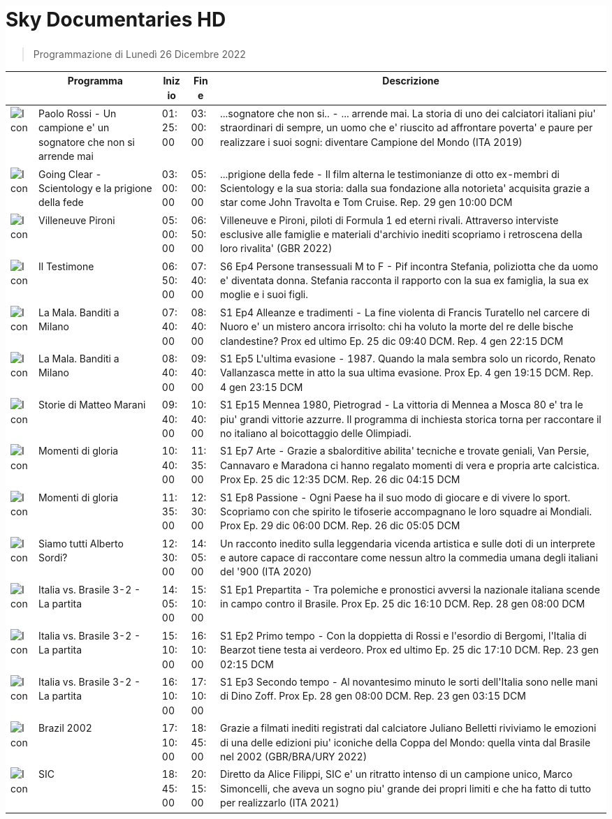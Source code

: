 # Sky Documentaries HD
> Programmazione di Lunedì 26 Dicembre 2022

||Programma|Inizio|Fine|Descrizione|
|---|---|---|---|---|
|![Icon](https://guidatv.sky.it/uuid/d8b3fb97-b187-403d-a281-8ac7c4c5e846/cover?md5ChecksumParam=c1154b562ab55d94124bfa88a109e16e)|Paolo Rossi - Un campione e&#039; un sognatore che non si arrende mai|01:25:00|03:00:00|...sognatore che non si.. - ... arrende mai. La storia di uno dei calciatori italiani piu&#039; straordinari di sempre, un uomo che e&#039; riuscito ad affrontare poverta&#039; e paure per realizzare i suoi sogni: diventare Campione del Mondo (ITA 2019)
|![Icon](https://guidatv.sky.it/uuid/1bc1e198-87ec-430e-9bbf-37dd44f650c7/cover?md5ChecksumParam=f1887e2f85eacfa49c689cb4f58b58d8)|Going Clear - Scientology e la prigione della fede|03:00:00|05:00:00|...prigione della fede - Il film alterna le testimonianze di otto ex-membri di Scientology e la sua storia: dalla sua fondazione alla notorieta&#039; acquisita grazie a star come John Travolta e Tom Cruise. Rep. 29 gen 10:00 DCM
|![Icon](https://guidatv.sky.it/uuid/a4acd736-2218-4bea-bd26-80b1a59bdbfd/cover?md5ChecksumParam=032fd80095177f60a0eddc2437f615ec)|Villeneuve Pironi|05:00:00|06:50:00|Villeneuve e Pironi, piloti di Formula 1 ed eterni rivali. Attraverso interviste esclusive alle famiglie e materiali d&#039;archivio inediti scopriamo i retroscena della loro rivalita&#039; (GBR 2022)
|![Icon](https://guidatv.sky.it/uuid/fdfc450a-0f45-4bad-9a79-bce3d8bcfa42/cover?md5ChecksumParam=a059f266dfcee7aa30341fddf1b5d2f9)|Il Testimone|06:50:00|07:40:00|S6 Ep4 Persone transessuali M to F - Pif incontra Stefania, poliziotta che da uomo e&#039; diventata donna. Stefania racconta il rapporto con la sua ex famiglia, la sua ex moglie e i suoi figli.
|![Icon](https://guidatv.sky.it/uuid/9e622ff3-0e7f-4c7c-bdd7-e9aa51b2f7f8/cover?md5ChecksumParam=2d2ffc8c442f3522b0a95cce9592f182)|La Mala. Banditi a Milano|07:40:00|08:40:00|S1 Ep4 Alleanze e tradimenti - La fine violenta di Francis Turatello nel carcere di Nuoro e&#039; un mistero ancora irrisolto: chi ha voluto la morte del re delle bische clandestine? Prox ed ultimo Ep. 25 dic 09:40 DCM. Rep. 4 gen 22:15 DCM
|![Icon](https://guidatv.sky.it/uuid/7bbb9909-041e-4af1-9ffd-e0e55f146f7d/cover?md5ChecksumParam=2d2ffc8c442f3522b0a95cce9592f182)|La Mala. Banditi a Milano|08:40:00|09:40:00|S1 Ep5 L&#039;ultima evasione - 1987. Quando la mala sembra solo un ricordo, Renato Vallanzasca mette in atto la sua ultima evasione. Prox Ep. 4 gen 19:15 DCM. Rep. 4 gen 23:15 DCM
|![Icon](https://guidatv.sky.it/uuid/639af089-9888-480b-b215-baeed8600565/cover?md5ChecksumParam=b7efcfdc1eb91e322564b543213230c9)|Storie di Matteo Marani|09:40:00|10:40:00|S1 Ep15 Mennea 1980, Pietrograd - La vittoria di Mennea a Mosca 80 e&#039; tra le piu&#039; grandi vittorie azzurre. Il programma di inchiesta storica torna per raccontare il no italiano al boicottaggio delle Olimpiadi.
|![Icon](https://guidatv.sky.it/uuid/d16e53b4-865e-4540-bbdd-308447b5f1d6/cover?md5ChecksumParam=08fedb2e06ee0da6ddd312590e83f2bf)|Momenti di gloria|10:40:00|11:35:00|S1 Ep7 Arte - Grazie a sbalorditive abilita&#039; tecniche e trovate geniali, Van Persie, Cannavaro e Maradona ci hanno regalato momenti di vera e propria arte calcistica. Prox Ep. 25 dic 12:35 DCM. Rep. 26 dic 04:15 DCM
|![Icon](https://guidatv.sky.it/uuid/c4393f04-adbd-4d40-82f1-6fe5012cca0f/cover?md5ChecksumParam=08fedb2e06ee0da6ddd312590e83f2bf)|Momenti di gloria|11:35:00|12:30:00|S1 Ep8 Passione - Ogni Paese ha il suo modo di giocare e di vivere lo sport. Scopriamo con che spirito le tifoserie accompagnano le loro squadre ai Mondiali. Prox Ep. 29 dic 06:00 DCM. Rep. 26 dic 05:05 DCM
|![Icon](https://guidatv.sky.it/uuid/99ee4e6b-20c0-484e-8035-d8b49b813a10/cover?md5ChecksumParam=4fcafbc13c818088c5d01d657725822b)|Siamo tutti Alberto Sordi?|12:30:00|14:05:00|Un racconto inedito sulla leggendaria vicenda artistica e sulle doti di un interprete e autore capace di raccontare come nessun altro la commedia umana degli italiani del &#039;900 (ITA 2020)
|![Icon](https://guidatv.sky.it/uuid/e8daf7e9-b32a-4bbc-8f59-e9deed76944c/cover?md5ChecksumParam=13bd043a89af3ddeea9f4ff4587210de)|Italia vs. Brasile 3-2 - La partita|14:05:00|15:10:00|S1 Ep1 Prepartita - Tra polemiche e pronostici avversi la nazionale italiana scende in campo contro il Brasile. Prox Ep. 25 dic 16:10 DCM. Rep. 28 gen 08:00 DCM
|![Icon](https://guidatv.sky.it/uuid/b960f63e-3752-4a1e-9a2c-2fd9b8bb6989/cover?md5ChecksumParam=13bd043a89af3ddeea9f4ff4587210de)|Italia vs. Brasile 3-2 - La partita|15:10:00|16:10:00|S1 Ep2 Primo tempo - Con la doppietta di Rossi e l&#039;esordio di Bergomi, l&#039;Italia di Bearzot tiene testa ai verdeoro. Prox ed ultimo Ep. 25 dic 17:10 DCM. Rep. 23 gen 02:15 DCM
|![Icon](https://guidatv.sky.it/uuid/ab9396dc-9249-4a5b-9b91-caa4fc220ad2/cover?md5ChecksumParam=13bd043a89af3ddeea9f4ff4587210de)|Italia vs. Brasile 3-2 - La partita|16:10:00|17:10:00|S1 Ep3 Secondo tempo - Al novantesimo minuto le sorti dell&#039;Italia sono nelle mani di Dino Zoff. Prox Ep. 28 gen 08:00 DCM. Rep. 23 gen 03:15 DCM
|![Icon](https://guidatv.sky.it/uuid/05176ff8-e413-40b0-8b66-798a29082f3c/cover?md5ChecksumParam=19f6fb6f4255c9cebd06cc86fb128dc4)|Brazil 2002|17:10:00|18:45:00|Grazie a filmati inediti registrati dal calciatore Juliano Belletti riviviamo le emozioni di una delle edizioni piu&#039; iconiche della Coppa del Mondo: quella vinta dal Brasile nel 2002 (GBR/BRA/URY 2022)
|![Icon](https://guidatv.sky.it/uuid/39021c80-3713-47d6-83a6-13da192b6dfe/cover?md5ChecksumParam=b4335f78295ca04a5a779cbec133c263)|SIC|18:45:00|20:15:00|Diretto da Alice Filippi, SIC e&#039; un ritratto intenso di un campione unico, Marco Simoncelli, che aveva un sogno piu&#039; grande dei propri limiti e che ha fatto di tutto per realizzarlo (ITA 2021)